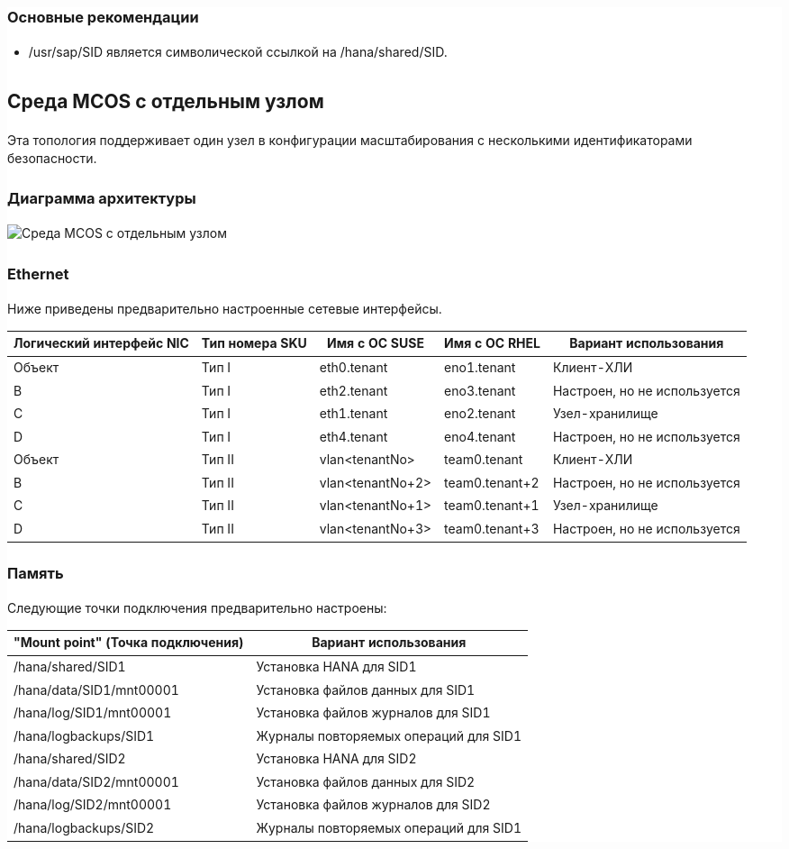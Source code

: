 ### <a name="key-considerations"></a>Основные рекомендации
- /usr/sap/SID является символической ссылкой на /hana/shared/SID.

## <a name="single-node-mcos"></a>Среда MCOS с отдельным узлом

Эта топология поддерживает один узел в конфигурации масштабирования с несколькими идентификаторами безопасности.

### <a name="architecture-diagram"></a>Диаграмма архитектуры  

![Среда MCOS с отдельным узлом](media/hana-supported-scenario/single-node-mcos.png)

### <a name="ethernet"></a>Ethernet
Ниже приведены предварительно настроенные сетевые интерфейсы.

| Логический интерфейс NIC | Тип номера SKU | Имя с ОС SUSE | Имя с ОС RHEL | Вариант использования|
| --- | --- | --- | --- | --- |
| Объект | Тип I | eth0.tenant | eno1.tenant | Клиент-ХЛИ |
| B | Тип I | eth2.tenant | eno3.tenant | Настроен, но не используется |
| C | Тип I | eth1.tenant | eno2.tenant | Узел-хранилище |
| D | Тип I | eth4.tenant | eno4.tenant | Настроен, но не используется |
| Объект | Тип II | vlan\<tenantNo> | team0.tenant | Клиент-ХЛИ |
| B | Тип II | vlan\<tenantNo+2> | team0.tenant+2 | Настроен, но не используется |
| C | Тип II | vlan\<tenantNo+1> | team0.tenant+1 | Узел-хранилище |
| D | Тип II | vlan\<tenantNo+3> | team0.tenant+3 | Настроен, но не используется |

### <a name="storage"></a>Память
Следующие точки подключения предварительно настроены:

| "Mount point" (Точка подключения) | Вариант использования | 
| --- | --- |
|/hana/shared/SID1 | Установка HANA для SID1 | 
|/hana/data/SID1/mnt00001 | Установка файлов данных для SID1 | 
|/hana/log/SID1/mnt00001 | Установка файлов журналов для SID1 | 
|/hana/logbackups/SID1 | Журналы повторяемых операций для SID1 |
|/hana/shared/SID2 | Установка HANA для SID2 | 
|/hana/data/SID2/mnt00001 | Установка файлов данных для SID2 | 
|/hana/log/SID2/mnt00001 | Установка файлов журналов для SID2 | 
|/hana/logbackups/SID2 | Журналы повторяемых операций для SID1 |

